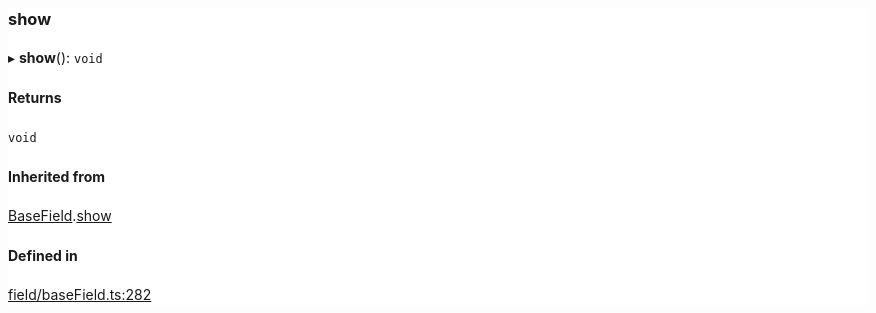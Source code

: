 ### show

▸ **show**(): `void`

#### Returns

`void`

#### Inherited from

[BaseField](BaseField.md).[show](BaseField.md#show)

#### Defined in

[field/baseField.ts:282](https://github.com/siposdani87/sui-js/blob/cc9117e/src/field/baseField.ts#L282)
